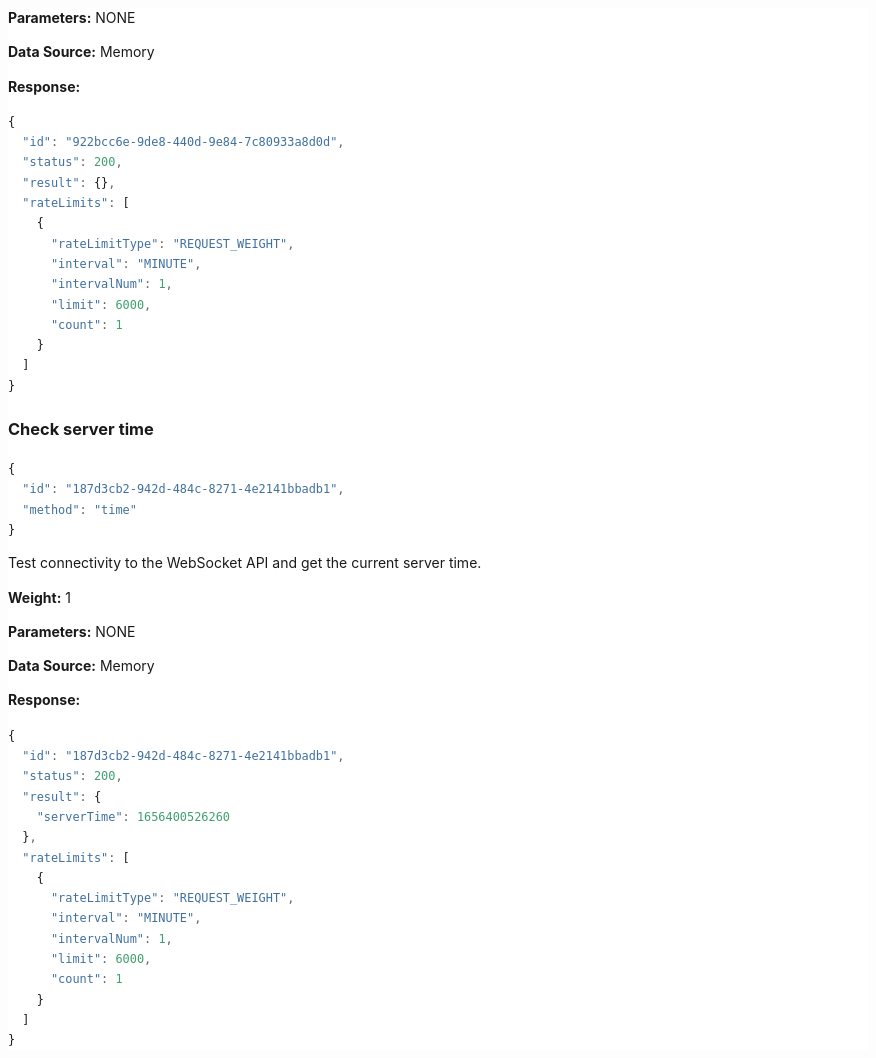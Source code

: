 **Parameters:**
NONE

**Data Source:**
Memory

**Response:**
```javascript
{
  "id": "922bcc6e-9de8-440d-9e84-7c80933a8d0d",
  "status": 200,
  "result": {},
  "rateLimits": [
    {
      "rateLimitType": "REQUEST_WEIGHT",
      "interval": "MINUTE",
      "intervalNum": 1,
      "limit": 6000,
      "count": 1
    }
  ]
}
```

### Check server time

```javascript
{
  "id": "187d3cb2-942d-484c-8271-4e2141bbadb1",
  "method": "time"
}
```

Test connectivity to the WebSocket API and get the current server time.

**Weight:**
1

**Parameters:**
NONE

**Data Source:**
Memory

**Response:**
```javascript
{
  "id": "187d3cb2-942d-484c-8271-4e2141bbadb1",
  "status": 200,
  "result": {
    "serverTime": 1656400526260
  },
  "rateLimits": [
    {
      "rateLimitType": "REQUEST_WEIGHT",
      "interval": "MINUTE",
      "intervalNum": 1,
      "limit": 6000,
      "count": 1
    }
  ]
}
```
